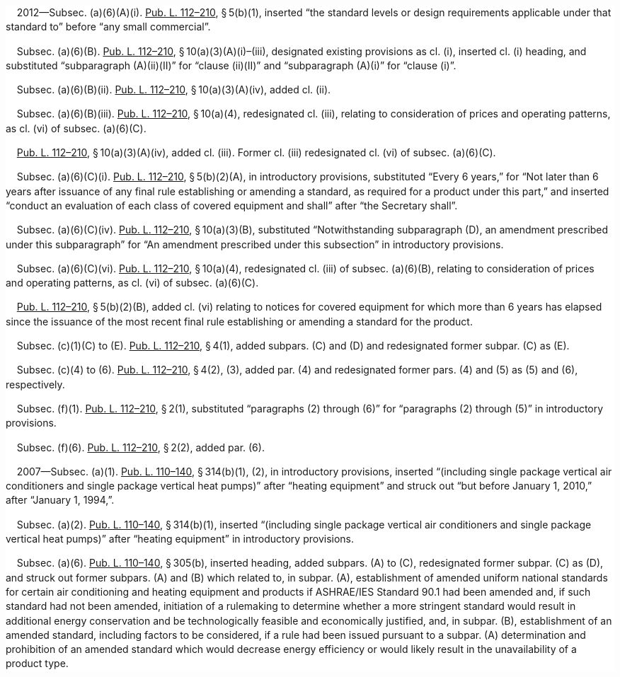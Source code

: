     2012—Subsec. (a)(6)(A)(i). [Pub. L. 112–210][/us/pl/112/210], § 5(b)(1), inserted “the standard levels or design requirements applicable under that standard to” before “any small commercial”.

    Subsec. (a)(6)(B). [Pub. L. 112–210][/us/pl/112/210], § 10(a)(3)(A)(i)–(iii), designated existing provisions as cl. (i), inserted cl. (i) heading, and substituted “subparagraph (A)(ii)(II)” for “clause (ii)(II)” and “subparagraph (A)(i)” for “clause (i)”.

    Subsec. (a)(6)(B)(ii). [Pub. L. 112–210][/us/pl/112/210], § 10(a)(3)(A)(iv), added cl. (ii).

    Subsec. (a)(6)(B)(iii). [Pub. L. 112–210][/us/pl/112/210], § 10(a)(4), redesignated cl. (iii), relating to consideration of prices and operating patterns, as cl. (vi) of subsec. (a)(6)(C).

    [Pub. L. 112–210][/us/pl/112/210], § 10(a)(3)(A)(iv), added cl. (iii). Former cl. (iii) redesignated cl. (vi) of subsec. (a)(6)(C).

    Subsec. (a)(6)(C)(i). [Pub. L. 112–210][/us/pl/112/210], § 5(b)(2)(A), in introductory provisions, substituted “Every 6 years,” for “Not later than 6 years after issuance of any final rule establishing or amending a standard, as required for a product under this part,” and inserted “conduct an evaluation of each class of covered equipment and shall” after “the Secretary shall”.

    Subsec. (a)(6)(C)(iv). [Pub. L. 112–210][/us/pl/112/210], § 10(a)(3)(B), substituted “Notwithstanding subparagraph (D), an amendment prescribed under this subparagraph” for “An amendment prescribed under this subsection” in introductory provisions.

    Subsec. (a)(6)(C)(vi). [Pub. L. 112–210][/us/pl/112/210], § 10(a)(4), redesignated cl. (iii) of subsec. (a)(6)(B), relating to consideration of prices and operating patterns, as cl. (vi) of subsec. (a)(6)(C).

    [Pub. L. 112–210][/us/pl/112/210], § 5(b)(2)(B), added cl. (vi) relating to notices for covered equipment for which more than 6 years has elapsed since the issuance of the most recent final rule establishing or amending a standard for the product.

    Subsec. (c)(1)(C) to (E). [Pub. L. 112–210][/us/pl/112/210], § 4(1), added subpars. (C) and (D) and redesignated former subpar. (C) as (E).

    Subsec. (c)(4) to (6). [Pub. L. 112–210][/us/pl/112/210], § 4(2), (3), added par. (4) and redesignated former pars. (4) and (5) as (5) and (6), respectively.

    Subsec. (f)(1). [Pub. L. 112–210][/us/pl/112/210], § 2(1), substituted “paragraphs (2) through (6)” for “paragraphs (2) through (5)” in introductory provisions.

    Subsec. (f)(6). [Pub. L. 112–210][/us/pl/112/210], § 2(2), added par. (6).

    2007—Subsec. (a)(1). [Pub. L. 110–140][/us/pl/110/140], § 314(b)(1), (2), in introductory provisions, inserted “(including single package vertical air conditioners and single package vertical heat pumps)” after “heating equipment” and struck out “but before January 1, 2010,” after “January 1, 1994,”.

    Subsec. (a)(2). [Pub. L. 110–140][/us/pl/110/140], § 314(b)(1), inserted “(including single package vertical air conditioners and single package vertical heat pumps)” after “heating equipment” in introductory provisions.

    Subsec. (a)(6). [Pub. L. 110–140][/us/pl/110/140], § 305(b), inserted heading, added subpars. (A) to (C), redesignated former subpar. (C) as (D), and struck out former subpars. (A) and (B) which related to, in subpar. (A), establishment of amended uniform national standards for certain air conditioning and heating equipment and products if ASHRAE/IES Standard 90.1 had been amended and, if such standard had not been amended, initiation of a rulemaking to determine whether a more stringent standard would result in additional energy conservation and be technologically feasible and economically justified, and, in subpar. (B), establishment of an amended standard, including factors to be considered, if a rule had been issued pursuant to a subpar. (A) determination and prohibition of an amended standard which would decrease energy efficiency or would likely result in the unavailability of a product type.


[/us/usc/t42/s6314/a/7]: https://publicdocs.github.io/go/links?ns=uslm&ref=%2Fus%2Fusc%2Ft42%2Fs6314%2Fa%2F7
[/us/usc/t42/s6295]: https://publicdocs.github.io/go/links?ns=uslm&ref=%2Fus%2Fusc%2Ft42%2Fs6295
[/us/pl/94/163/tIII]: https://publicdocs.github.io/go/links?ns=uslm&ref=%2Fus%2Fpl%2F94%2F163%2FtIII
[/us/pl/95/619/tIV]: https://publicdocs.github.io/go/links?ns=uslm&ref=%2Fus%2Fpl%2F95%2F619%2FtIV
[/us/stat/92/3269]: https://publicdocs.github.io/go/links?ns=uslm&ref=%2Fus%2Fstat%2F92%2F3269
[/us/pl/102/486/tI]: https://publicdocs.github.io/go/links?ns=uslm&ref=%2Fus%2Fpl%2F102%2F486%2FtI
[/us/stat/106/2810]: https://publicdocs.github.io/go/links?ns=uslm&ref=%2Fus%2Fstat%2F106%2F2810
[/us/pl/109/58/tI]: https://publicdocs.github.io/go/links?ns=uslm&ref=%2Fus%2Fpl%2F109%2F58%2FtI
[/us/stat/119/636-641]: https://publicdocs.github.io/go/links?ns=uslm&ref=%2Fus%2Fstat%2F119%2F636-641
[/us/pl/110/140/tIII]: https://publicdocs.github.io/go/links?ns=uslm&ref=%2Fus%2Fpl%2F110%2F140%2FtIII
[/us/stat/121/1554]: https://publicdocs.github.io/go/links?ns=uslm&ref=%2Fus%2Fstat%2F121%2F1554
[/us/pl/112/210]: https://publicdocs.github.io/go/links?ns=uslm&ref=%2Fus%2Fpl%2F112%2F210
[/us/stat/126/1514]: https://publicdocs.github.io/go/links?ns=uslm&ref=%2Fus%2Fstat%2F126%2F1514
[/us/pl/113/188/tVI]: https://publicdocs.github.io/go/links?ns=uslm&ref=%2Fus%2Fpl%2F113%2F188%2FtVI
[/us/stat/128/2019]: https://publicdocs.github.io/go/links?ns=uslm&ref=%2Fus%2Fstat%2F128%2F2019
[/us/pl/110/140]: https://publicdocs.github.io/go/links?ns=uslm&ref=%2Fus%2Fpl%2F110%2F140
[/us/pl/113/188]: https://publicdocs.github.io/go/links?ns=uslm&ref=%2Fus%2Fpl%2F113%2F188
[/us/pl/112/110/s310/a/4]: https://publicdocs.github.io/go/links?ns=uslm&ref=%2Fus%2Fpl%2F112%2F110%2Fs310%2Fa%2F4
[/us/pl/112/210/s10/a/4]: https://publicdocs.github.io/go/links?ns=uslm&ref=%2Fus%2Fpl%2F112%2F210%2Fs10%2Fa%2F4
[/us/pl/112/210]: https://publicdocs.github.io/go/links?ns=uslm&ref=%2Fus%2Fpl%2F112%2F210
[/us/pl/112/210]: https://publicdocs.github.io/go/links?ns=uslm&ref=%2Fus%2Fpl%2F112%2F210
[/us/pl/112/210]: https://publicdocs.github.io/go/links?ns=uslm&ref=%2Fus%2Fpl%2F112%2F210
[/us/pl/112/210]: https://publicdocs.github.io/go/links?ns=uslm&ref=%2Fus%2Fpl%2F112%2F210
[/us/pl/112/210]: https://publicdocs.github.io/go/links?ns=uslm&ref=%2Fus%2Fpl%2F112%2F210
[/us/pl/112/210]: https://publicdocs.github.io/go/links?ns=uslm&ref=%2Fus%2Fpl%2F112%2F210
[/us/pl/112/210]: https://publicdocs.github.io/go/links?ns=uslm&ref=%2Fus%2Fpl%2F112%2F210
[/us/pl/112/210]: https://publicdocs.github.io/go/links?ns=uslm&ref=%2Fus%2Fpl%2F112%2F210
[/us/pl/112/210]: https://publicdocs.github.io/go/links?ns=uslm&ref=%2Fus%2Fpl%2F112%2F210
[/us/pl/112/210]: https://publicdocs.github.io/go/links?ns=uslm&ref=%2Fus%2Fpl%2F112%2F210
[/us/pl/112/210]: https://publicdocs.github.io/go/links?ns=uslm&ref=%2Fus%2Fpl%2F112%2F210
[/us/pl/112/210]: https://publicdocs.github.io/go/links?ns=uslm&ref=%2Fus%2Fpl%2F112%2F210
[/us/pl/112/210]: https://publicdocs.github.io/go/links?ns=uslm&ref=%2Fus%2Fpl%2F112%2F210
[/us/pl/110/140]: https://publicdocs.github.io/go/links?ns=uslm&ref=%2Fus%2Fpl%2F110%2F140
[/us/pl/110/140]: https://publicdocs.github.io/go/links?ns=uslm&ref=%2Fus%2Fpl%2F110%2F140
[/us/pl/110/140]: https://publicdocs.github.io/go/links?ns=uslm&ref=%2Fus%2Fpl%2F110%2F140
[/us/pl/110/140]: https://publicdocs.github.io/go/links?ns=uslm&ref=%2Fus%2Fpl%2F110%2F140
[/us/pl/110/140]: https://publicdocs.github.io/go/links?ns=uslm&ref=%2Fus%2Fpl%2F110%2F140
[/us/pl/110/140]: https://publicdocs.github.io/go/links?ns=uslm&ref=%2Fus%2Fpl%2F110%2F140
[/us/pl/110/140]: https://publicdocs.github.io/go/links?ns=uslm&ref=%2Fus%2Fpl%2F110%2F140
[/us/pl/110/140]: https://publicdocs.github.io/go/links?ns=uslm&ref=%2Fus%2Fpl%2F110%2F140
[/us/pl/110/140]: https://publicdocs.github.io/go/links?ns=uslm&ref=%2Fus%2Fpl%2F110%2F140
[/us/pl/110/140]: https://publicdocs.github.io/go/links?ns=uslm&ref=%2Fus%2Fpl%2F110%2F140
[/us/pl/110/140]: https://publicdocs.github.io/go/links?ns=uslm&ref=%2Fus%2Fpl%2F110%2F140
[/us/pl/109/58]: https://publicdocs.github.io/go/links?ns=uslm&ref=%2Fus%2Fpl%2F109%2F58
[/us/pl/109/58]: https://publicdocs.github.io/go/links?ns=uslm&ref=%2Fus%2Fpl%2F109%2F58
[/us/pl/109/58]: https://publicdocs.github.io/go/links?ns=uslm&ref=%2Fus%2Fpl%2F109%2F58
[/us/pl/109/58]: https://publicdocs.github.io/go/links?ns=uslm&ref=%2Fus%2Fpl%2F109%2F58
[/us/pl/109/58]: https://publicdocs.github.io/go/links?ns=uslm&ref=%2Fus%2Fpl%2F109%2F58
[/us/pl/109/58]: https://publicdocs.github.io/go/links?ns=uslm&ref=%2Fus%2Fpl%2F109%2F58
[/us/pl/109/58]: https://publicdocs.github.io/go/links?ns=uslm&ref=%2Fus%2Fpl%2F109%2F58
[/us/pl/102/486]: https://publicdocs.github.io/go/links?ns=uslm&ref=%2Fus%2Fpl%2F102%2F486
[/us/pl/112/210]: https://publicdocs.github.io/go/links?ns=uslm&ref=%2Fus%2Fpl%2F112%2F210
[/us/pl/110/140]: https://publicdocs.github.io/go/links?ns=uslm&ref=%2Fus%2Fpl%2F110%2F140
[/us/pl/112/210/s10/a/13]: https://publicdocs.github.io/go/links?ns=uslm&ref=%2Fus%2Fpl%2F112%2F210%2Fs10%2Fa%2F13
[/us/usc/t42/s6291]: https://publicdocs.github.io/go/links?ns=uslm&ref=%2Fus%2Fusc%2Ft42%2Fs6291
[/us/pl/110/140/tIII]: https://publicdocs.github.io/go/links?ns=uslm&ref=%2Fus%2Fpl%2F110%2F140%2FtIII
[/us/stat/121/1569]: https://publicdocs.github.io/go/links?ns=uslm&ref=%2Fus%2Fstat%2F121%2F1569
[/us/pl/110/140]: https://publicdocs.github.io/go/links?ns=uslm&ref=%2Fus%2Fpl%2F110%2F140
[/us/pl/110/140/s1601]: https://publicdocs.github.io/go/links?ns=uslm&ref=%2Fus%2Fpl%2F110%2F140%2Fs1601
[/us/usc/t2/s1824]: https://publicdocs.github.io/go/links?ns=uslm&ref=%2Fus%2Fusc%2Ft2%2Fs1824